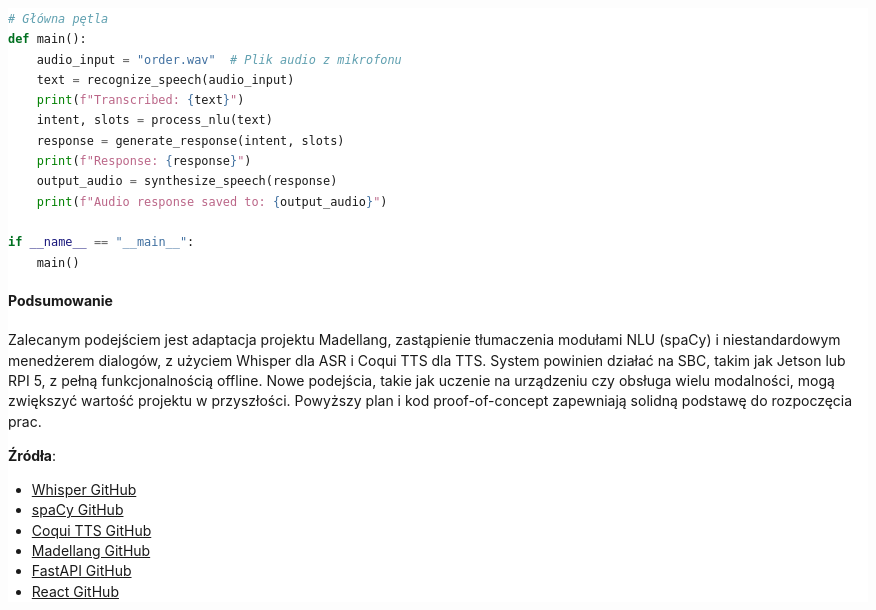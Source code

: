 ```python
# Główna pętla
def main():
    audio_input = "order.wav"  # Plik audio z mikrofonu
    text = recognize_speech(audio_input)
    print(f"Transcribed: {text}")
    intent, slots = process_nlu(text)
    response = generate_response(intent, slots)
    print(f"Response: {response}")
    output_audio = synthesize_speech(response)
    print(f"Audio response saved to: {output_audio}")

if __name__ == "__main__":
    main()
```

#### Podsumowanie

Zalecanym podejściem jest adaptacja projektu Madellang, zastąpienie tłumaczenia modułami NLU (spaCy) i niestandardowym menedżerem dialogów, z użyciem Whisper dla ASR i Coqui TTS dla TTS. System powinien działać na SBC, takim jak Jetson lub RPI 5, z pełną funkcjonalnością offline. Nowe podejścia, takie jak uczenie na urządzeniu czy obsługa wielu modalności, mogą zwiększyć wartość projektu w przyszłości. Powyższy plan i kod proof-of-concept zapewniają solidną podstawę do rozpoczęcia prac.

**Źródła**:
- [Whisper GitHub](https://github.com/openai/whisper)
- [spaCy GitHub](https://github.com/explosion/spaCy)
- [Coqui TTS GitHub](https://github.com/coqui-ai/TTS)
- [Madellang GitHub](https://github.com/piotroxp/madellang)
- [FastAPI GitHub](https://github.com/tiangolo/fastapi)
- [React GitHub](https://github.com/facebook/react)
